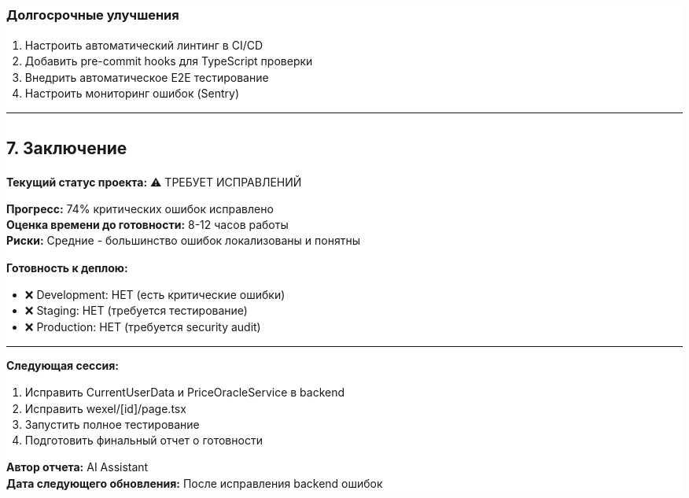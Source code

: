 ### Долгосрочные улучшения

1. Настроить автоматический линтинг в CI/CD
2. Добавить pre-commit hooks для TypeScript проверки
3. Внедрить автоматическое E2E тестирование
4. Настроить мониторинг ошибок (Sentry)

---

## 7. Заключение

**Текущий статус проекта:** ⚠️ ТРЕБУЕТ ИСПРАВЛЕНИЙ

**Прогресс:** 74% критических ошибок исправлено  
**Оценка времени до готовности:** 8-12 часов работы  
**Риски:** Средние - большинство ошибок локализованы и понятны

**Готовность к деплою:**

- ❌ Development: НЕТ (есть критические ошибки)
- ❌ Staging: НЕТ (требуется тестирование)
- ❌ Production: НЕТ (требуется security audit)

---

**Следующая сессия:**

1. Исправить CurrentUserData и PriceOracleService в backend
2. Исправить wexel/[id]/page.tsx
3. Запустить полное тестирование
4. Подготовить финальный отчет о готовности

**Автор отчета:** AI Assistant  
**Дата следующего обновления:** После исправления backend ошибок
